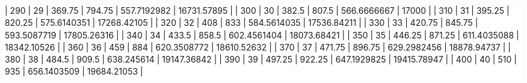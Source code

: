 | 290  | 29           | 369.75   | 794.75     | 557.7192982 | 16731.57895      |
| 300  | 30           | 382.5    | 807.5      | 566.6666667 | 17000            |
| 310  | 31           | 395.25   | 820.25     | 575.6140351 | 17268.42105      |
| 320  | 32           | 408      | 833        | 584.5614035 | 17536.84211      |
| 330  | 33           | 420.75   | 845.75     | 593.5087719 | 17805.26316      |
| 340  | 34           | 433.5    | 858.5      | 602.4561404 | 18073.68421      |
| 350  | 35           | 446.25   | 871.25     | 611.4035088 | 18342.10526      |
| 360  | 36           | 459      | 884        | 620.3508772 | 18610.52632      |
| 370  | 37           | 471.75   | 896.75     | 629.2982456 | 18878.94737      |
| 380  | 38           | 484.5    | 909.5      | 638.245614  | 19147.36842      |
| 390  | 39           | 497.25   | 922.25     | 647.1929825 | 19415.78947      |
| 400  | 40           | 510      | 935        | 656.1403509 | 19684.21053      |
